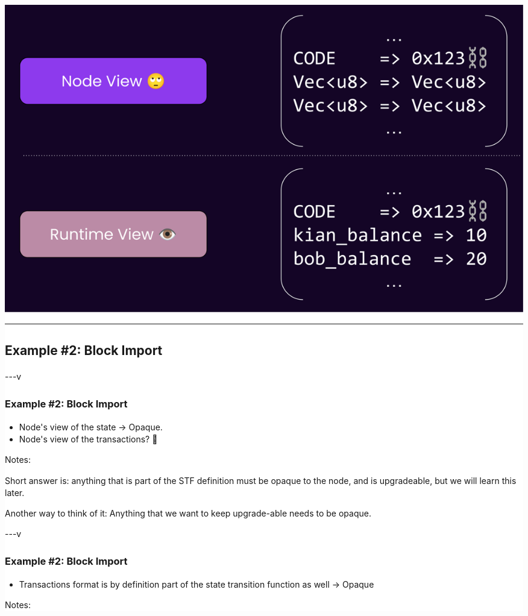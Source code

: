 <img style="width: 1000px;" src="../../../assets/img/5-Substrate/dev-4-1-state-opaque.svg" />

---

## Example #2: Block Import

---v

### Example #2: Block Import

- Node's view of the state -> Opaque.
- Node's view of the transactions? 🤔



Notes:

Short answer is: anything that is part of the STF definition must be opaque to the node, and is
upgradeable, but we will learn this later.

Another way to think of it: Anything that we want to keep upgrade-able needs to be opaque.

---v

### Example #2: Block Import

- Transactions format is by definition part of the state transition function as well -> Opaque

Notes:
